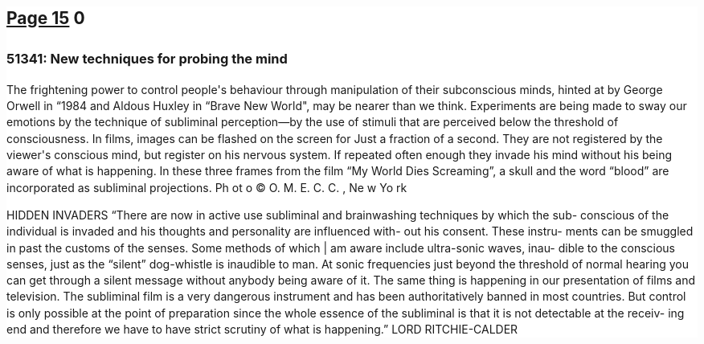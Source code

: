 ## [Page 15](074890engo.pdf#page=15) 0

### 51341: New techniques for probing the mind

  
The frightening power to control people's behaviour through manipulation of their 
subconscious minds, hinted at by George Orwell in “1984 and Aldous Huxley in 
“Brave New World", may be nearer than we think. Experiments are being made to 
sway our emotions by the technique of subliminal perception—by the use of stimuli 
that are perceived below the threshold of consciousness. In films, images can be 
flashed on the screen for Just a fraction of a second. They are not registered by 
the viewer's conscious mind, but register on his nervous system. If repeated often 
enough they invade his mind without his being aware of what is happening. In these 
three frames from the film “My World Dies Screaming”, a skull and the word 
“blood” are incorporated as subliminal projections. 
Ph
ot
o 
© 
O.
M.
E.
C.
C.
, 
Ne
w 
Yo
rk
 
HIDDEN 
INVADERS 
“There are now in active use 
subliminal and brainwashing 
techniques by which the sub- 
conscious of the individual is 
invaded and his thoughts and 
personality are influenced with- 
out his consent. These instru- 
ments can be smuggled in past 
the customs of the senses. Some 
methods of which | am aware 
include ultra-sonic waves, inau- 
dible to the conscious senses, 
just as the “silent” dog-whistle 
is inaudible to man. At sonic 
frequencies just beyond the 
threshold of normal hearing you 
can get through a silent message 
without anybody being aware 
of it. The same thing is happening 
in our presentation of films and 
television. The subliminal film is 
a very dangerous instrument and 
has been authoritatively banned 
in most countries. But control 
is only possible at the point of 
preparation since the whole 
essence of the subliminal is that 
it is not detectable at the receiv- 
ing end and therefore we have 
to have strict scrutiny of what is 
happening.” 
LORD RITCHIE-CALDER 
